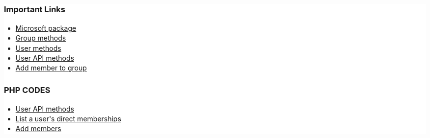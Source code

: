 
### Important Links
- [Microsoft package](https://packagist.org/packages/microsoft/microsoft-graph)
- [Group methods](https://learn.microsoft.com/en-us/graph/api/resources/group?view=graph-rest-1.0#methods)
- [User methods](https://learn.microsoft.com/en-us/graph/api/resources/user?view=graph-rest-1.0#methods)
- [User API  methods](https://learn.microsoft.com/en-us/graph/api/resources/user?view=graph-rest-1.0)
- [Add member to group ](https://learn.microsoft.com/en-us/graph/api/group-post-members?view=graph-rest-1.0&tabs=http)
### PHP CODES
- [User API  methods](https://learn.microsoft.com/en-us/graph/api/resources/user?view=graph-rest-1.0)
- [List a user's direct memberships](https://learn.microsoft.com/en-us/graph/api/user-list-memberof?view=graph-rest-1.0&tabs=php)
- [Add members](https://learn.microsoft.com/en-us/graph/api/group-post-members?view=graph-rest-1.0&tabs=php)
